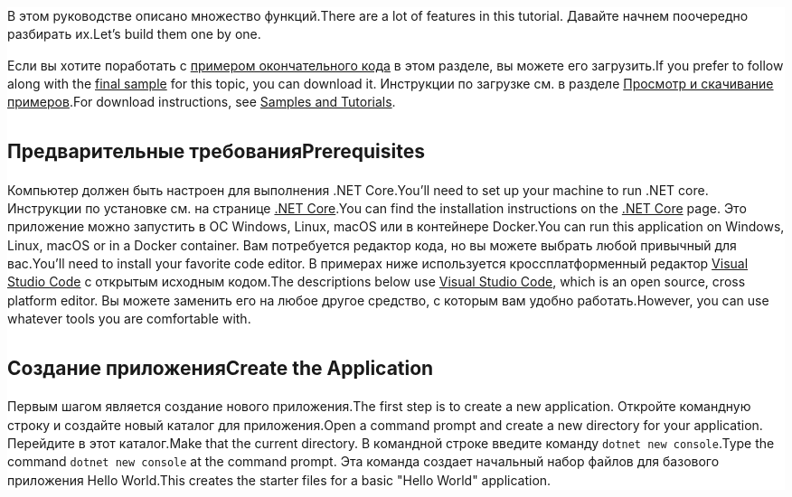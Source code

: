 <span data-ttu-id="f2c8e-117">В этом руководстве описано множество функций.</span><span class="sxs-lookup"><span data-stu-id="f2c8e-117">There are a lot of features in this tutorial.</span></span> <span data-ttu-id="f2c8e-118">Давайте начнем поочередно разбирать их.</span><span class="sxs-lookup"><span data-stu-id="f2c8e-118">Let’s build them one by one.</span></span>

<span data-ttu-id="f2c8e-119">Если вы хотите поработать с [примером окончательного кода](https://github.com/dotnet/docs/tree/master/samples/csharp/getting-started/console-webapiclient) в этом разделе, вы можете его загрузить.</span><span class="sxs-lookup"><span data-stu-id="f2c8e-119">If you prefer to follow along with the [final sample](https://github.com/dotnet/docs/tree/master/samples/csharp/getting-started/console-webapiclient) for this topic, you can download it.</span></span> <span data-ttu-id="f2c8e-120">Инструкции по загрузке см. в разделе [Просмотр и скачивание примеров](../../samples-and-tutorials/index.md#viewing-and-downloading-samples).</span><span class="sxs-lookup"><span data-stu-id="f2c8e-120">For download instructions, see [Samples and Tutorials](../../samples-and-tutorials/index.md#viewing-and-downloading-samples).</span></span>

## <a name="prerequisites"></a><span data-ttu-id="f2c8e-121">Предварительные требования</span><span class="sxs-lookup"><span data-stu-id="f2c8e-121">Prerequisites</span></span>
<span data-ttu-id="f2c8e-122">Компьютер должен быть настроен для выполнения .NET Core.</span><span class="sxs-lookup"><span data-stu-id="f2c8e-122">You’ll need to set up your machine to run .NET core.</span></span> <span data-ttu-id="f2c8e-123">Инструкции по установке см. на странице [.NET Core](https://www.microsoft.com/net/core).</span><span class="sxs-lookup"><span data-stu-id="f2c8e-123">You can find the installation instructions on the [.NET Core](https://www.microsoft.com/net/core) page.</span></span> <span data-ttu-id="f2c8e-124">Это приложение можно запустить в ОС Windows, Linux, macOS или в контейнере Docker.</span><span class="sxs-lookup"><span data-stu-id="f2c8e-124">You can run this application on Windows, Linux, macOS or in a Docker container.</span></span> <span data-ttu-id="f2c8e-125">Вам потребуется редактор кода, но вы можете выбрать любой привычный для вас.</span><span class="sxs-lookup"><span data-stu-id="f2c8e-125">You’ll need to install your favorite code editor.</span></span> <span data-ttu-id="f2c8e-126">В примерах ниже используется кроссплатформенный редактор [Visual Studio Code](https://code.visualstudio.com/) с открытым исходным кодом.</span><span class="sxs-lookup"><span data-stu-id="f2c8e-126">The descriptions below use [Visual Studio Code](https://code.visualstudio.com/), which is an open source, cross platform editor.</span></span> <span data-ttu-id="f2c8e-127">Вы можете заменить его на любое другое средство, с которым вам удобно работать.</span><span class="sxs-lookup"><span data-stu-id="f2c8e-127">However, you can use whatever tools you are comfortable with.</span></span>
## <a name="create-the-application"></a><span data-ttu-id="f2c8e-128">Создание приложения</span><span class="sxs-lookup"><span data-stu-id="f2c8e-128">Create the Application</span></span>
<span data-ttu-id="f2c8e-129">Первым шагом является создание нового приложения.</span><span class="sxs-lookup"><span data-stu-id="f2c8e-129">The first step is to create a new application.</span></span> <span data-ttu-id="f2c8e-130">Откройте командную строку и создайте новый каталог для приложения.</span><span class="sxs-lookup"><span data-stu-id="f2c8e-130">Open a command prompt and create a new directory for your application.</span></span> <span data-ttu-id="f2c8e-131">Перейдите в этот каталог.</span><span class="sxs-lookup"><span data-stu-id="f2c8e-131">Make that the current directory.</span></span> <span data-ttu-id="f2c8e-132">В командной строке введите команду `dotnet new console`.</span><span class="sxs-lookup"><span data-stu-id="f2c8e-132">Type the command `dotnet new console` at the command prompt.</span></span> <span data-ttu-id="f2c8e-133">Эта команда создает начальный набор файлов для базового приложения Hello World.</span><span class="sxs-lookup"><span data-stu-id="f2c8e-133">This creates the starter files for a basic "Hello World" application.</span></span>
